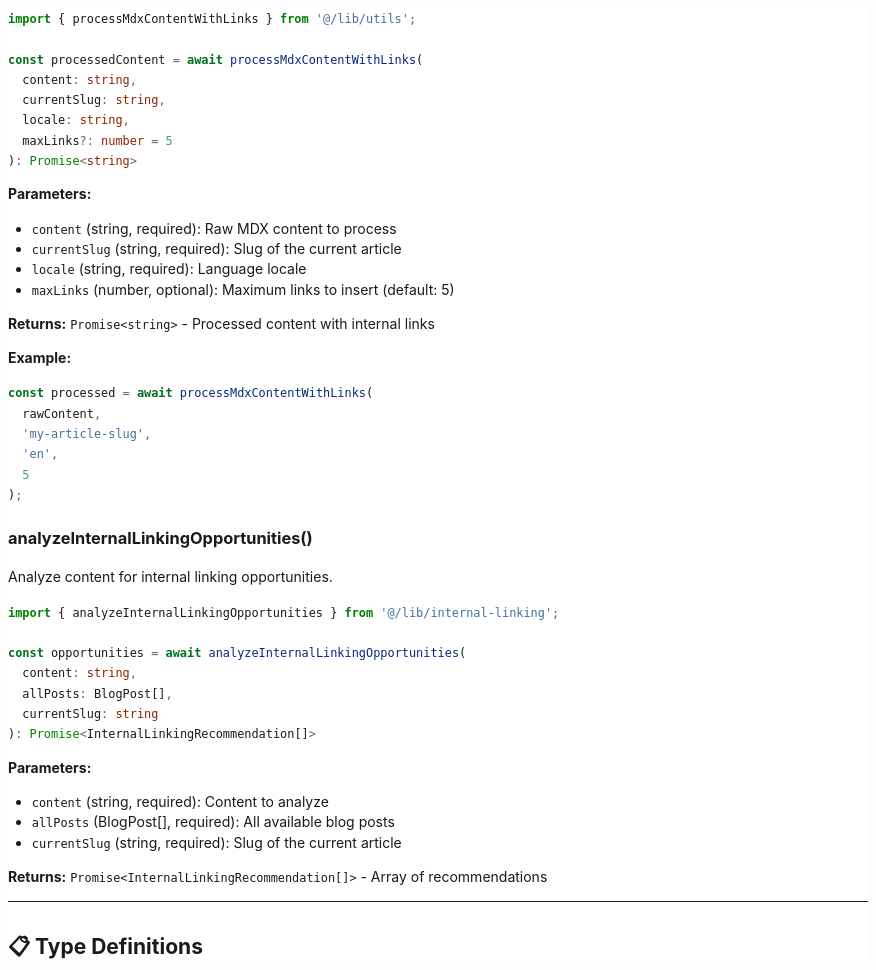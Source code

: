 ```typescript
import { processMdxContentWithLinks } from '@/lib/utils';

const processedContent = await processMdxContentWithLinks(
  content: string,
  currentSlug: string,
  locale: string,
  maxLinks?: number = 5
): Promise<string>
```

**Parameters:**

- `content` (string, required): Raw MDX content to process
- `currentSlug` (string, required): Slug of the current article
- `locale` (string, required): Language locale
- `maxLinks` (number, optional): Maximum links to insert (default: 5)

**Returns:** `Promise<string>` - Processed content with internal links

**Example:**

```typescript
const processed = await processMdxContentWithLinks(
  rawContent,
  'my-article-slug',
  'en',
  5
);
```

### analyzeInternalLinkingOpportunities()

Analyze content for internal linking opportunities.

```typescript
import { analyzeInternalLinkingOpportunities } from '@/lib/internal-linking';

const opportunities = await analyzeInternalLinkingOpportunities(
  content: string,
  allPosts: BlogPost[],
  currentSlug: string
): Promise<InternalLinkingRecommendation[]>
```

**Parameters:**

- `content` (string, required): Content to analyze
- `allPosts` (BlogPost[], required): All available blog posts
- `currentSlug` (string, required): Slug of the current article

**Returns:** `Promise<InternalLinkingRecommendation[]>` - Array of
recommendations

---

## 📋 Type Definitions
